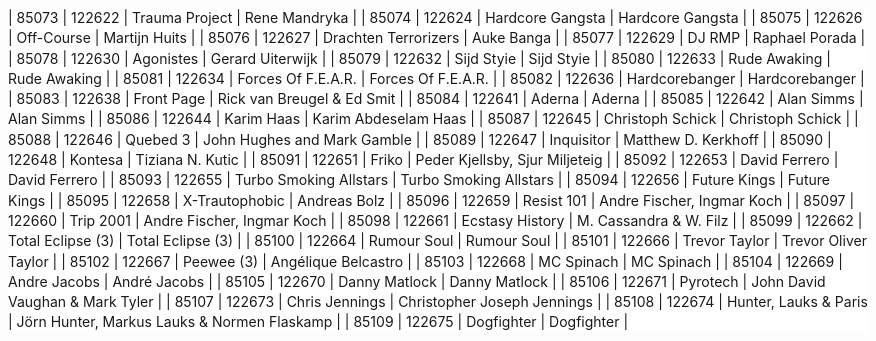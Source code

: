 | 85073 | 122622 | Trauma Project | Rene Mandryka |
| 85074 | 122624 | Hardcore Gangsta | Hardcore Gangsta |
| 85075 | 122626 | Off-Course | Martijn Huits |
| 85076 | 122627 | Drachten Terrorizers | Auke Banga |
| 85077 | 122629 | DJ RMP | Raphael Porada |
| 85078 | 122630 | Agonistes | Gerard Uiterwijk |
| 85079 | 122632 | Sijd Styie | Sijd Styie |
| 85080 | 122633 | Rude Awaking | Rude Awaking |
| 85081 | 122634 | Forces Of F.E.A.R. | Forces Of F.E.A.R. |
| 85082 | 122636 | Hardcorebanger | Hardcorebanger |
| 85083 | 122638 | Front Page | Rick van Breugel & Ed Smit |
| 85084 | 122641 | Aderna | Aderna |
| 85085 | 122642 | Alan Simms | Alan Simms |
| 85086 | 122644 | Karim Haas | Karim Abdeselam Haas |
| 85087 | 122645 | Christoph Schick | Christoph Schick |
| 85088 | 122646 | Quebed 3 | John Hughes and Mark Gamble |
| 85089 | 122647 | Inquisitor | Matthew D. Kerkhoff |
| 85090 | 122648 | Kontesa | Tiziana N. Kutic |
| 85091 | 122651 | Friko | Peder Kjellsby, Sjur Miljeteig |
| 85092 | 122653 | David Ferrero | David Ferrero |
| 85093 | 122655 | Turbo Smoking Allstars | Turbo Smoking Allstars |
| 85094 | 122656 | Future Kings | Future Kings |
| 85095 | 122658 | X-Trautophobic | Andreas Bolz |
| 85096 | 122659 | Resist 101 | Andre Fischer, Ingmar Koch |
| 85097 | 122660 | Trip 2001 | Andre Fischer, Ingmar Koch |
| 85098 | 122661 | Ecstasy History | M. Cassandra & W. Filz |
| 85099 | 122662 | Total Eclipse (3) | Total Eclipse (3) |
| 85100 | 122664 | Rumour Soul | Rumour Soul |
| 85101 | 122666 | Trevor Taylor | Trevor Oliver Taylor |
| 85102 | 122667 | Peewee (3) | Angélique Belcastro |
| 85103 | 122668 | MC Spinach | MC Spinach |
| 85104 | 122669 | Andre Jacobs | André Jacobs |
| 85105 | 122670 | Danny Matlock | Danny Matlock |
| 85106 | 122671 | Pyrotech | John David Vaughan & Mark Tyler |
| 85107 | 122673 | Chris Jennings | Christopher Joseph Jennings |
| 85108 | 122674 | Hunter, Lauks & Paris | Jörn Hunter, Markus Lauks & Normen Flaskamp |
| 85109 | 122675 | Dogfighter | Dogfighter |